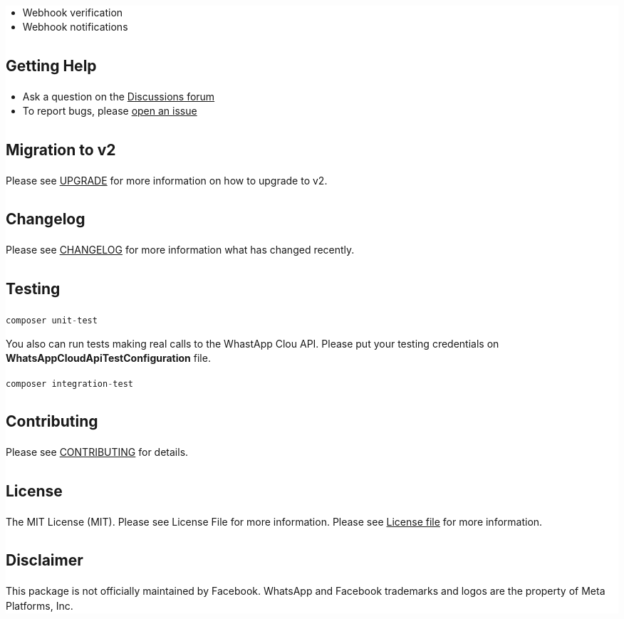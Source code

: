 - Webhook verification
- Webhook notifications

## Getting Help
- Ask a question on the [Discussions forum](https://github.com/netflie/whatsapp-cloud-api/discussions "Discussions forum")
- To report bugs, please [open an issue](https://github.com/netflie/whatsapp-cloud-api/issues/new/choose "open an issue")

## Migration to v2

Please see [UPGRADE](https://github.com/netflie/whatsapp-cloud-api/blob/main/UPGRADE.md "UPGRADE") for more information on how to upgrade to v2.

## Changelog

Please see [CHANGELOG](https://github.com/netflie/whatsapp-cloud-api/blob/main/CHANGELOG.md "CHANGELOG") for more information what has changed recently.

## Testing
```php
composer unit-test
```
You also can run tests making real calls to the WhastApp Clou API. Please put your testing credentials on **WhatsAppCloudApiTestConfiguration** file.
```php
composer integration-test
```
## Contributing

Please see [CONTRIBUTING](https://github.com/netflie/.github/blob/master/CONTRIBUTING.md "CONTRIBUTING") for details.

## License

The MIT License (MIT). Please see License File for more information. Please see [License file](https://github.com/netflie/whatsapp-cloud-api/blob/main/LICENSE "License file") for more information.

## Disclaimer

This package is not officially maintained by Facebook. WhatsApp and Facebook trademarks and logos are the property of Meta Platforms, Inc.
